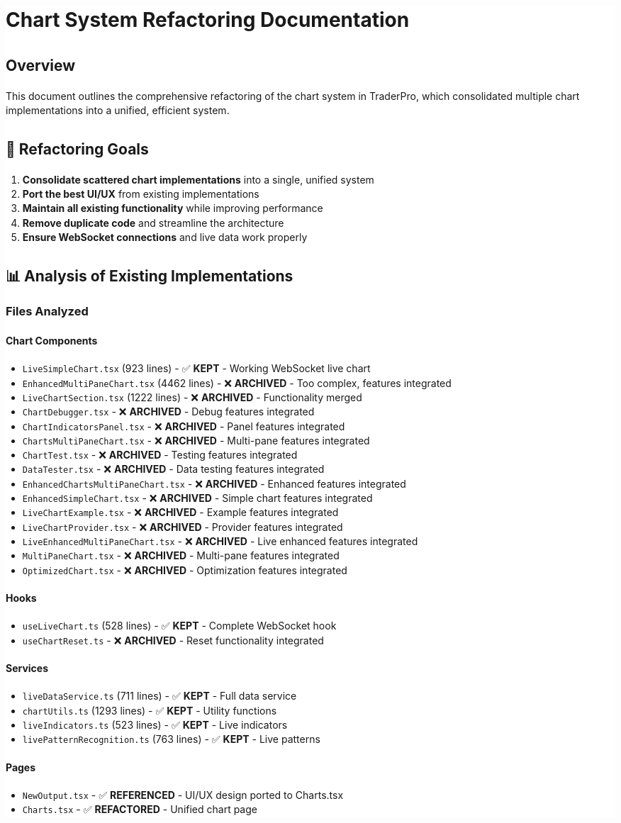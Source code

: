 # Chart System Refactoring Documentation

## Overview

This document outlines the comprehensive refactoring of the chart system in TraderPro, which consolidated multiple chart implementations into a unified, efficient system.

## 🎯 Refactoring Goals

1. **Consolidate scattered chart implementations** into a single, unified system
2. **Port the best UI/UX** from existing implementations
3. **Maintain all existing functionality** while improving performance
4. **Remove duplicate code** and streamline the architecture
5. **Ensure WebSocket connections** and live data work properly

## 📊 Analysis of Existing Implementations

### Files Analyzed

#### Chart Components
- `LiveSimpleChart.tsx` (923 lines) - ✅ **KEPT** - Working WebSocket live chart
- `EnhancedMultiPaneChart.tsx` (4462 lines) - ❌ **ARCHIVED** - Too complex, features integrated
- `LiveChartSection.tsx` (1222 lines) - ❌ **ARCHIVED** - Functionality merged
- `ChartDebugger.tsx` - ❌ **ARCHIVED** - Debug features integrated
- `ChartIndicatorsPanel.tsx` - ❌ **ARCHIVED** - Panel features integrated
- `ChartsMultiPaneChart.tsx` - ❌ **ARCHIVED** - Multi-pane features integrated
- `ChartTest.tsx` - ❌ **ARCHIVED** - Testing features integrated
- `DataTester.tsx` - ❌ **ARCHIVED** - Data testing features integrated
- `EnhancedChartsMultiPaneChart.tsx` - ❌ **ARCHIVED** - Enhanced features integrated
- `EnhancedSimpleChart.tsx` - ❌ **ARCHIVED** - Simple chart features integrated
- `LiveChartExample.tsx` - ❌ **ARCHIVED** - Example features integrated
- `LiveChartProvider.tsx` - ❌ **ARCHIVED** - Provider features integrated
- `LiveEnhancedMultiPaneChart.tsx` - ❌ **ARCHIVED** - Live enhanced features integrated
- `MultiPaneChart.tsx` - ❌ **ARCHIVED** - Multi-pane features integrated
- `OptimizedChart.tsx` - ❌ **ARCHIVED** - Optimization features integrated

#### Hooks
- `useLiveChart.ts` (528 lines) - ✅ **KEPT** - Complete WebSocket hook
- `useChartReset.ts` - ❌ **ARCHIVED** - Reset functionality integrated

#### Services
- `liveDataService.ts` (711 lines) - ✅ **KEPT** - Full data service
- `chartUtils.ts` (1293 lines) - ✅ **KEPT** - Utility functions
- `liveIndicators.ts` (523 lines) - ✅ **KEPT** - Live indicators
- `livePatternRecognition.ts` (763 lines) - ✅ **KEPT** - Live patterns

#### Pages
- `NewOutput.tsx` - ✅ **REFERENCED** - UI/UX design ported to Charts.tsx
- `Charts.tsx` - ✅ **REFACTORED** - Unified chart page

